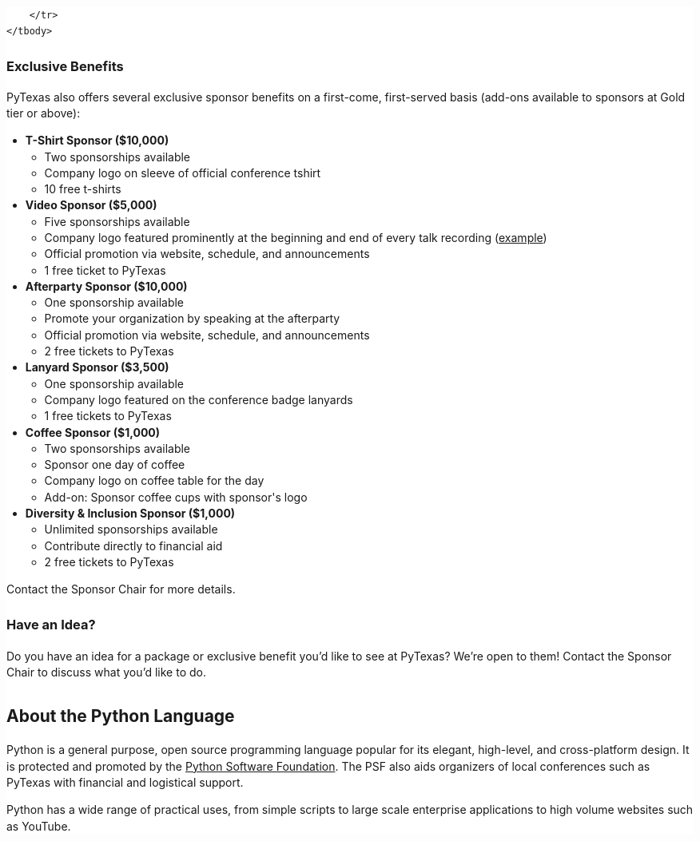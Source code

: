         </tr>
    </tbody>
</table>

### Exclusive Benefits

PyTexas also offers several exclusive sponsor benefits on a first-come, first-served basis (add-ons available to sponsors at Gold tier or above):

- **T-Shirt Sponsor ($10,000)**
    - Two sponsorships available
    - Company logo on sleeve of official conference tshirt
    - 10 free t-shirts
- **Video Sponsor ($5,000)**
    - Five sponsorships available
    - Company logo featured prominently at the beginning and end of every talk recording ([example](https://www.youtube.com/watch?v=68z91dRJCOU))
    - Official promotion via website, schedule, and announcements
    - 1 free ticket to PyTexas
- **Afterparty Sponsor ($10,000)**
    - One sponsorship available
    - Promote your organization by speaking at the afterparty
    - Official promotion via website, schedule, and announcements
    - 2 free tickets to PyTexas
- **Lanyard Sponsor ($3,500)**
    - One sponsorship available
    - Company logo featured on the conference badge lanyards
    - 1 free tickets to PyTexas
- **Coffee Sponsor ($1,000)**
    - Two sponsorships available
    - Sponsor one day of coffee
    - Company logo on coffee table for the day
    - Add-on: Sponsor coffee cups with sponsor's logo
- **Diversity & Inclusion Sponsor ($1,000)**
    - Unlimited sponsorships available
    - Contribute directly to financial aid
    - 2 free tickets to PyTexas

Contact the Sponsor Chair for more details.
### Have an Idea?

Do you have an idea for a package or exclusive benefit you’d like to see at PyTexas? We’re open to them! Contact the Sponsor Chair to discuss what you’d like to do.

## About the Python Language

Python is a general purpose, open source programming language popular for its elegant, high-level, and cross-platform design. It is protected and promoted by the [Python Software Foundation](http://www.python.org/psf/). The PSF also aids organizers of local conferences such as PyTexas with financial and logistical support.

Python has a wide range of practical uses, from simple scripts to large scale enterprise applications to high volume websites such as YouTube.
